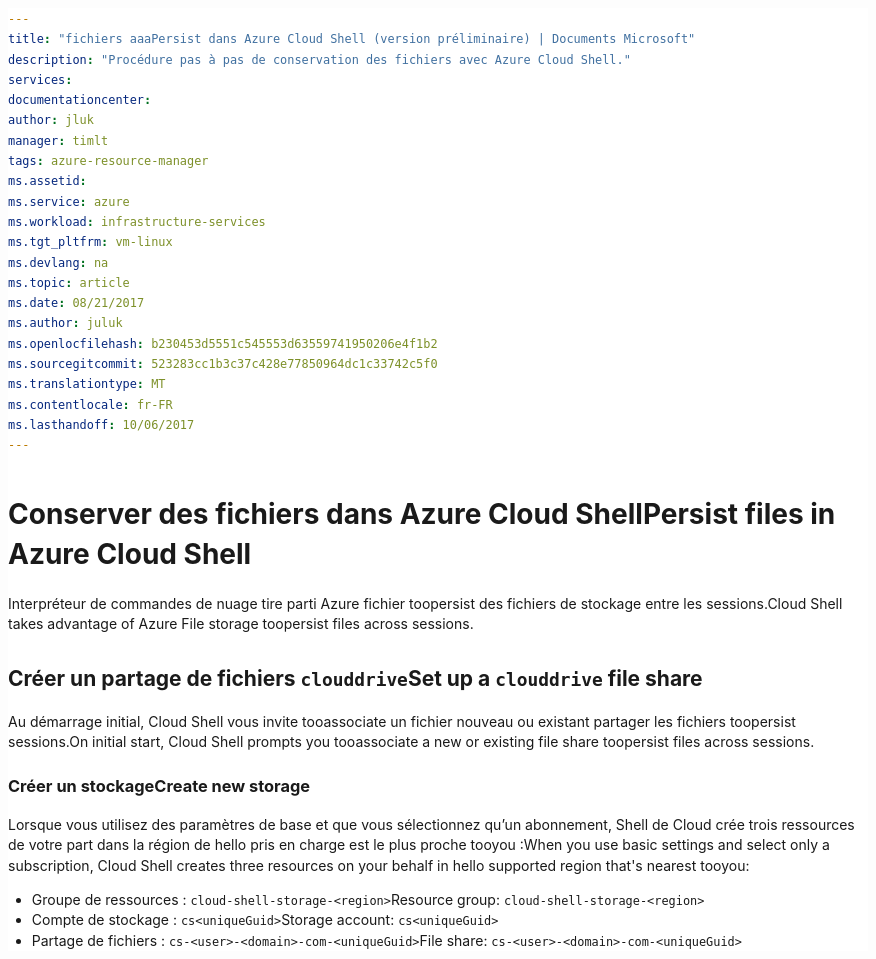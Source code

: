 ```yaml
---
title: "fichiers aaaPersist dans Azure Cloud Shell (version préliminaire) | Documents Microsoft"
description: "Procédure pas à pas de conservation des fichiers avec Azure Cloud Shell."
services: 
documentationcenter: 
author: jluk
manager: timlt
tags: azure-resource-manager
ms.assetid: 
ms.service: azure
ms.workload: infrastructure-services
ms.tgt_pltfrm: vm-linux
ms.devlang: na
ms.topic: article
ms.date: 08/21/2017
ms.author: juluk
ms.openlocfilehash: b230453d5551c545553d63559741950206e4f1b2
ms.sourcegitcommit: 523283cc1b3c37c428e77850964dc1c33742c5f0
ms.translationtype: MT
ms.contentlocale: fr-FR
ms.lasthandoff: 10/06/2017
---
```

# <a name="persist-files-in-azure-cloud-shell"></a><span data-ttu-id="f476f-103">Conserver des fichiers dans Azure Cloud Shell</span><span class="sxs-lookup"><span data-stu-id="f476f-103">Persist files in Azure Cloud Shell</span></span>
<span data-ttu-id="f476f-104">Interpréteur de commandes de nuage tire parti Azure fichier toopersist des fichiers de stockage entre les sessions.</span><span class="sxs-lookup"><span data-stu-id="f476f-104">Cloud Shell takes advantage of Azure File storage toopersist files across sessions.</span></span>

## <a name="set-up-a-clouddrive-file-share"></a><span data-ttu-id="f476f-105">Créer un partage de fichiers `clouddrive`</span><span class="sxs-lookup"><span data-stu-id="f476f-105">Set up a `clouddrive` file share</span></span>
<span data-ttu-id="f476f-106">Au démarrage initial, Cloud Shell vous invite tooassociate un fichier nouveau ou existant partager les fichiers toopersist sessions.</span><span class="sxs-lookup"><span data-stu-id="f476f-106">On initial start, Cloud Shell prompts you tooassociate a new or existing file share toopersist files across sessions.</span></span>

### <a name="create-new-storage"></a><span data-ttu-id="f476f-107">Créer un stockage</span><span class="sxs-lookup"><span data-stu-id="f476f-107">Create new storage</span></span>

<span data-ttu-id="f476f-108">Lorsque vous utilisez des paramètres de base et que vous sélectionnez qu’un abonnement, Shell de Cloud crée trois ressources de votre part dans la région de hello pris en charge est le plus proche tooyou :</span><span class="sxs-lookup"><span data-stu-id="f476f-108">When you use basic settings and select only a subscription, Cloud Shell creates three resources on your behalf in hello supported region that's nearest tooyou:</span></span>
* <span data-ttu-id="f476f-109">Groupe de ressources : `cloud-shell-storage-<region>`</span><span class="sxs-lookup"><span data-stu-id="f476f-109">Resource group: `cloud-shell-storage-<region>`</span></span>
* <span data-ttu-id="f476f-110">Compte de stockage : `cs<uniqueGuid>`</span><span class="sxs-lookup"><span data-stu-id="f476f-110">Storage account: `cs<uniqueGuid>`</span></span>
* <span data-ttu-id="f476f-111">Partage de fichiers : `cs-<user>-<domain>-com-<uniqueGuid>`</span><span class="sxs-lookup"><span data-stu-id="f476f-111">File share: `cs-<user>-<domain>-com-<uniqueGuid>`</span></span>
